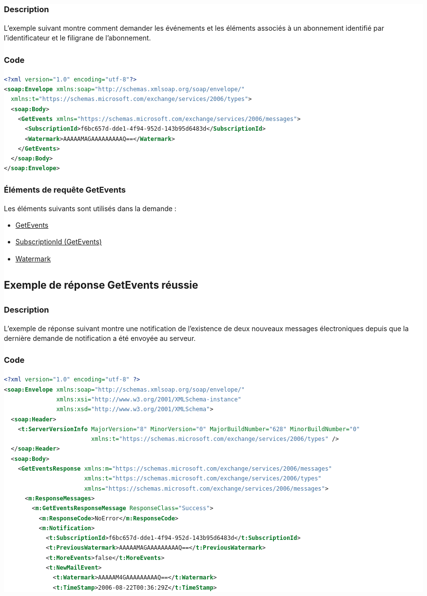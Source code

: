 ### <a name="description"></a>Description

L’exemple suivant montre comment demander les événements et les éléments associés à un abonnement identifié par l’identificateur et le filigrane de l’abonnement.
  
### <a name="code"></a>Code

```XML
<?xml version="1.0" encoding="utf-8"?>
<soap:Envelope xmlns:soap="http://schemas.xmlsoap.org/soap/envelope/"
  xmlns:t="https://schemas.microsoft.com/exchange/services/2006/types">
  <soap:Body>
    <GetEvents xmlns="https://schemas.microsoft.com/exchange/services/2006/messages">
      <SubscriptionId>f6bc657d-dde1-4f94-952d-143b95d6483d</SubscriptionId>
      <Watermark>AAAAAMAGAAAAAAAAAQ==</Watermark>
    </GetEvents>
  </soap:Body>
</soap:Envelope>
```

### <a name="getevents-request-elements"></a>Éléments de requête GetEvents

Les éléments suivants sont utilisés dans la demande :
  
- [GetEvents](getevents.md)
    
- [SubscriptionId (GetEvents)](subscriptionid-getevents.md)
    
- [Watermark](watermark.md)
    
## <a name="successful-getevents-response-example"></a>Exemple de réponse GetEvents réussie

### <a name="description"></a>Description

L’exemple de réponse suivant montre une notification de l’existence de deux nouveaux messages électroniques depuis que la dernière demande de notification a été envoyée au serveur.
  
### <a name="code"></a>Code

```XML
<?xml version="1.0" encoding="utf-8" ?>
<soap:Envelope xmlns:soap="http://schemas.xmlsoap.org/soap/envelope/" 
               xmlns:xsi="http://www.w3.org/2001/XMLSchema-instance" 
               xmlns:xsd="http://www.w3.org/2001/XMLSchema">
  <soap:Header>
    <t:ServerVersionInfo MajorVersion="8" MinorVersion="0" MajorBuildNumber="628" MinorBuildNumber="0" 
                         xmlns:t="https://schemas.microsoft.com/exchange/services/2006/types" />
  </soap:Header>
  <soap:Body>
    <GetEventsResponse xmlns:m="https://schemas.microsoft.com/exchange/services/2006/messages" 
                       xmlns:t="https://schemas.microsoft.com/exchange/services/2006/types" 
                       xmlns="https://schemas.microsoft.com/exchange/services/2006/messages">
      <m:ResponseMessages>
        <m:GetEventsResponseMessage ResponseClass="Success">
          <m:ResponseCode>NoError</m:ResponseCode>
          <m:Notification>
            <t:SubscriptionId>f6bc657d-dde1-4f94-952d-143b95d6483d</t:SubscriptionId>
            <t:PreviousWatermark>AAAAAMAGAAAAAAAAAQ==</t:PreviousWatermark>
            <t:MoreEvents>false</t:MoreEvents>
            <t:NewMailEvent>
              <t:Watermark>AAAAAM4GAAAAAAAAAQ==</t:Watermark>
              <t:TimeStamp>2006-08-22T00:36:29Z</t:TimeStamp>
```